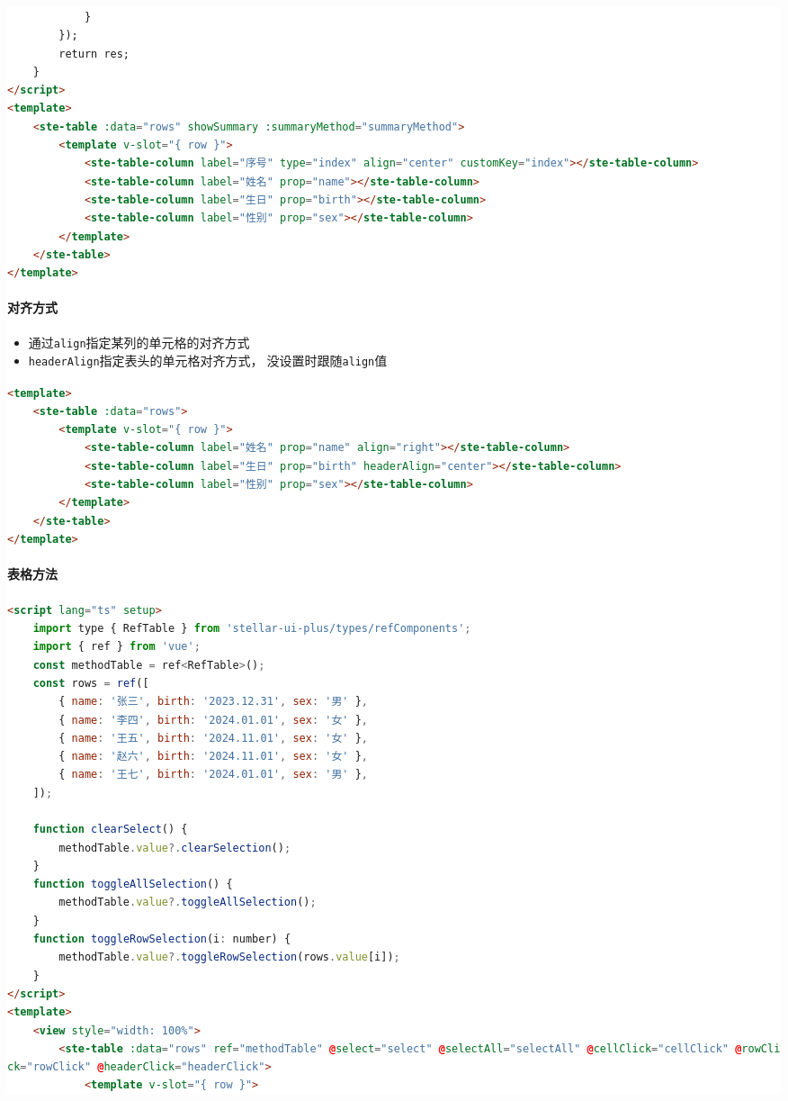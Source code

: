 ```html
            }
        });
        return res;
    }
</script>
<template>
    <ste-table :data="rows" showSummary :summaryMethod="summaryMethod">
        <template v-slot="{ row }">
            <ste-table-column label="序号" type="index" align="center" customKey="index"></ste-table-column>
            <ste-table-column label="姓名" prop="name"></ste-table-column>
            <ste-table-column label="生日" prop="birth"></ste-table-column>
            <ste-table-column label="性别" prop="sex"></ste-table-column>
        </template>
    </ste-table>
</template>
```

#### 对齐方式

- 通过`align`指定某列的单元格的对齐方式
- `headerAlign`指定表头的单元格对齐方式， 没设置时跟随`align`值

```html
<template>
    <ste-table :data="rows">
        <template v-slot="{ row }">
            <ste-table-column label="姓名" prop="name" align="right"></ste-table-column>
            <ste-table-column label="生日" prop="birth" headerAlign="center"></ste-table-column>
            <ste-table-column label="性别" prop="sex"></ste-table-column>
        </template>
    </ste-table>
</template>
```

#### 表格方法

```html
<script lang="ts" setup>
    import type { RefTable } from 'stellar-ui-plus/types/refComponents';
    import { ref } from 'vue';
    const methodTable = ref<RefTable>();
    const rows = ref([
        { name: '张三', birth: '2023.12.31', sex: '男' },
        { name: '李四', birth: '2024.01.01', sex: '女' },
        { name: '王五', birth: '2024.11.01', sex: '女' },
        { name: '赵六', birth: '2024.11.01', sex: '女' },
        { name: '王七', birth: '2024.01.01', sex: '男' },
    ]);

    function clearSelect() {
        methodTable.value?.clearSelection();
    }
    function toggleAllSelection() {
        methodTable.value?.toggleAllSelection();
    }
    function toggleRowSelection(i: number) {
        methodTable.value?.toggleRowSelection(rows.value[i]);
    }
</script>
<template>
    <view style="width: 100%">
        <ste-table :data="rows" ref="methodTable" @select="select" @selectAll="selectAll" @cellClick="cellClick" @rowClick="rowClick" @headerClick="headerClick">
            <template v-slot="{ row }">
```